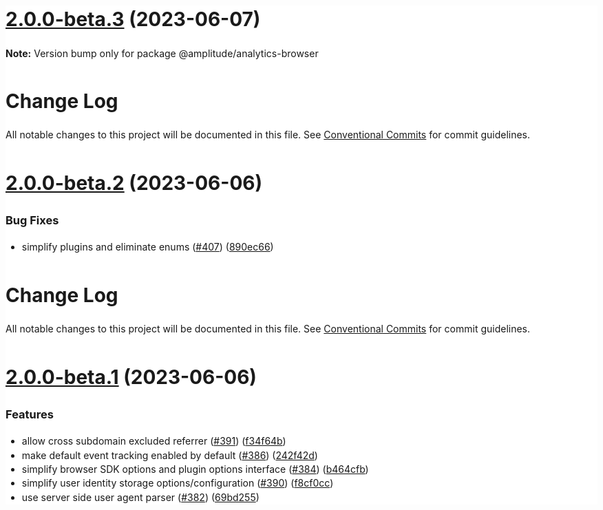# [2.0.0-beta.3](https://github.com/amplitude/Amplitude-TypeScript/compare/@amplitude/analytics-browser@2.0.0-beta.2...@amplitude/analytics-browser@2.0.0-beta.3) (2023-06-07)

**Note:** Version bump only for package @amplitude/analytics-browser

# Change Log

All notable changes to this project will be documented in this file. See
[Conventional Commits](https://conventionalcommits.org) for commit guidelines.

# [2.0.0-beta.2](https://github.com/amplitude/Amplitude-TypeScript/compare/@amplitude/analytics-browser@2.0.0-beta.1...@amplitude/analytics-browser@2.0.0-beta.2) (2023-06-06)

### Bug Fixes

- simplify plugins and eliminate enums ([#407](https://github.com/amplitude/Amplitude-TypeScript/issues/407))
  ([890ec66](https://github.com/amplitude/Amplitude-TypeScript/commit/890ec6695a8b25cd6988e9f7ae584d4ba2835f67))

# Change Log

All notable changes to this project will be documented in this file. See
[Conventional Commits](https://conventionalcommits.org) for commit guidelines.

# [2.0.0-beta.1](https://github.com/amplitude/Amplitude-TypeScript/compare/@amplitude/analytics-browser@1.10.5...@amplitude/analytics-browser@2.0.0-beta.1) (2023-06-06)

### Features

- allow cross subdomain excluded referrer ([#391](https://github.com/amplitude/Amplitude-TypeScript/issues/391))
  ([f34f64b](https://github.com/amplitude/Amplitude-TypeScript/commit/f34f64b68bbd328da354afae61ca416d7055a734))
- make default event tracking enabled by default ([#386](https://github.com/amplitude/Amplitude-TypeScript/issues/386))
  ([242f42d](https://github.com/amplitude/Amplitude-TypeScript/commit/242f42dd2e46eaec95c827795e04f74fba39c35f))
- simplify browser SDK options and plugin options interface
  ([#384](https://github.com/amplitude/Amplitude-TypeScript/issues/384))
  ([b464cfb](https://github.com/amplitude/Amplitude-TypeScript/commit/b464cfb8e09d722bf06ed3c11955f77465a23daf))
- simplify user identity storage options/configuration
  ([#390](https://github.com/amplitude/Amplitude-TypeScript/issues/390))
  ([f8cf0cc](https://github.com/amplitude/Amplitude-TypeScript/commit/f8cf0cca8c2a17738f13878642fa5b37c0070f77))
- use server side user agent parser ([#382](https://github.com/amplitude/Amplitude-TypeScript/issues/382))
  ([69bd255](https://github.com/amplitude/Amplitude-TypeScript/commit/69bd2558cb37d027064b6459cc2887c219196973))
